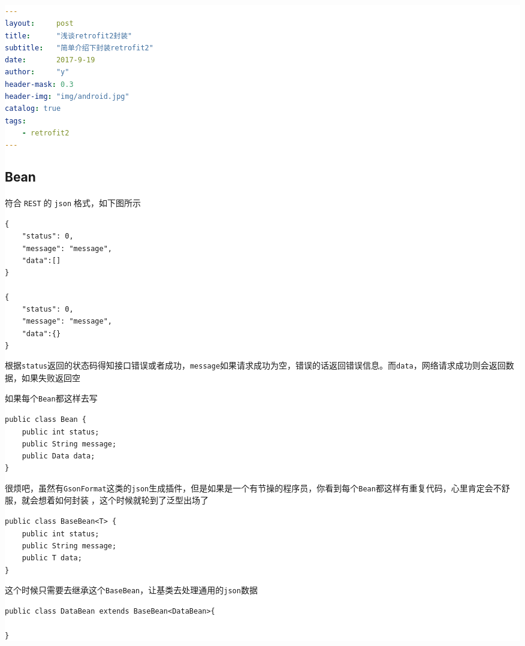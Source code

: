 ```yaml
---
layout:     post
title:      "浅谈retrofit2封装"
subtitle:   "简单介绍下封装retrofit2"
date:       2017-9-19
author:     "y"
header-mask: 0.3
header-img: "img/android.jpg"
catalog: true
tags:
    - retrofit2
---
```


## Bean

符合 `REST` 的 `json` 格式，如下图所示

    {
        "status": 0,
        "message": "message",
        "data":[]
    }
    
    {
        "status": 0,
        "message": "message",
        "data":{}
    }
    
根据`status`返回的状态码得知接口错误或者成功，`message`如果请求成功为空，错误的话返回错误信息。而`data`，网络请求成功则会返回数据，如果失败返回空

如果每个`Bean`都这样去写

	public class Bean {
	    public int status;
	    public String message;
	    public Data data;
	}
	
很烦吧，虽然有`GsonFormat`这类的`json`生成插件，但是如果是一个有节操的程序员，你看到每个`Bean`都这样有重复代码，心里肯定会不舒服，就会想着如何封装
，这个时候就轮到了泛型出场了

	public class BaseBean<T> {
	    public int status;
	    public String message;
	    public T data;
	}
	
这个时候只需要去继承这个`BaseBean`，让基类去处理通用的`json`数据

    public class DataBean extends BaseBean<DataBean>{
        
    }
    